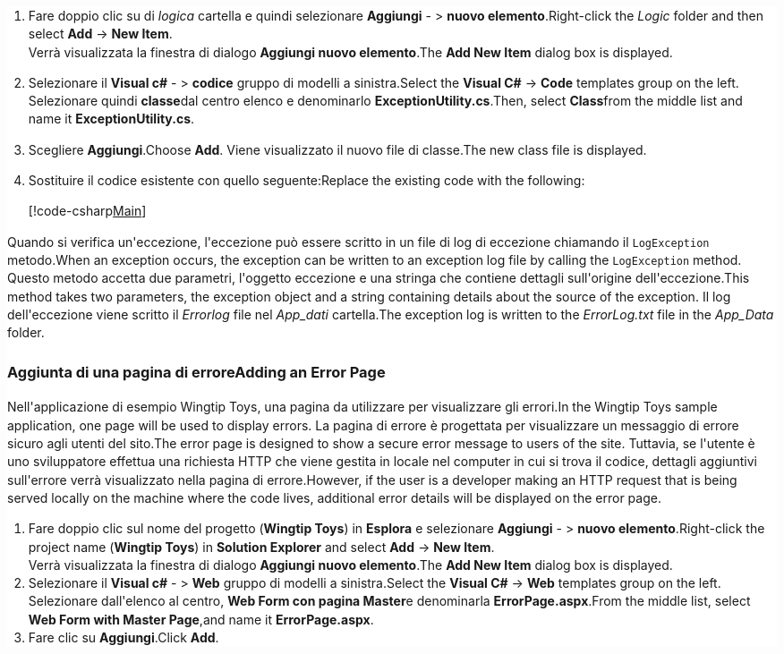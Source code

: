 1. <span data-ttu-id="d7d8c-173">Fare doppio clic su di *logica* cartella e quindi selezionare **Aggiungi**  - &gt; **nuovo elemento**.</span><span class="sxs-lookup"><span data-stu-id="d7d8c-173">Right-click the *Logic* folder and then select **Add** -&gt; **New Item**.</span></span>   
   <span data-ttu-id="d7d8c-174">Verrà visualizzata la finestra di dialogo **Aggiungi nuovo elemento**.</span><span class="sxs-lookup"><span data-stu-id="d7d8c-174">The **Add New Item** dialog box is displayed.</span></span>
2. <span data-ttu-id="d7d8c-175">Selezionare il **Visual c#**  - &gt; **codice** gruppo di modelli a sinistra.</span><span class="sxs-lookup"><span data-stu-id="d7d8c-175">Select the **Visual C#** -&gt; **Code** templates group on the left.</span></span> <span data-ttu-id="d7d8c-176">Selezionare quindi **classe**dal centro elenco e denominarlo **ExceptionUtility.cs**.</span><span class="sxs-lookup"><span data-stu-id="d7d8c-176">Then, select **Class**from the middle list and name it **ExceptionUtility.cs**.</span></span>
3. <span data-ttu-id="d7d8c-177">Scegliere **Aggiungi**.</span><span class="sxs-lookup"><span data-stu-id="d7d8c-177">Choose **Add**.</span></span> <span data-ttu-id="d7d8c-178">Viene visualizzato il nuovo file di classe.</span><span class="sxs-lookup"><span data-stu-id="d7d8c-178">The new class file is displayed.</span></span>
4. <span data-ttu-id="d7d8c-179">Sostituire il codice esistente con quello seguente:</span><span class="sxs-lookup"><span data-stu-id="d7d8c-179">Replace the existing code with the following:</span></span>  

    [!code-csharp[Main](aspnet-error-handling/samples/sample5.cs)]

<span data-ttu-id="d7d8c-180">Quando si verifica un'eccezione, l'eccezione può essere scritto in un file di log di eccezione chiamando il `LogException` metodo.</span><span class="sxs-lookup"><span data-stu-id="d7d8c-180">When an exception occurs, the exception can be written to an exception log file by calling the `LogException` method.</span></span> <span data-ttu-id="d7d8c-181">Questo metodo accetta due parametri, l'oggetto eccezione e una stringa che contiene dettagli sull'origine dell'eccezione.</span><span class="sxs-lookup"><span data-stu-id="d7d8c-181">This method takes two parameters, the exception object and a string containing details about the source of the exception.</span></span> <span data-ttu-id="d7d8c-182">Il log dell'eccezione viene scritto il *Errorlog* file nel *App\_dati* cartella.</span><span class="sxs-lookup"><span data-stu-id="d7d8c-182">The exception log is written to the *ErrorLog.txt* file in the *App\_Data* folder.</span></span>

### <a name="adding-an-error-page"></a><span data-ttu-id="d7d8c-183">Aggiunta di una pagina di errore</span><span class="sxs-lookup"><span data-stu-id="d7d8c-183">Adding an Error Page</span></span>

<span data-ttu-id="d7d8c-184">Nell'applicazione di esempio Wingtip Toys, una pagina da utilizzare per visualizzare gli errori.</span><span class="sxs-lookup"><span data-stu-id="d7d8c-184">In the Wingtip Toys sample application, one page will be used to display errors.</span></span> <span data-ttu-id="d7d8c-185">La pagina di errore è progettata per visualizzare un messaggio di errore sicuro agli utenti del sito.</span><span class="sxs-lookup"><span data-stu-id="d7d8c-185">The error page is designed to show a secure error message to users of the site.</span></span> <span data-ttu-id="d7d8c-186">Tuttavia, se l'utente è uno sviluppatore effettua una richiesta HTTP che viene gestita in locale nel computer in cui si trova il codice, dettagli aggiuntivi sull'errore verrà visualizzato nella pagina di errore.</span><span class="sxs-lookup"><span data-stu-id="d7d8c-186">However, if the user is a developer making an HTTP request that is being served locally on the machine where the code lives, additional error details will be displayed on the error page.</span></span>

1. <span data-ttu-id="d7d8c-187">Fare doppio clic sul nome del progetto (**Wingtip Toys**) in **Esplora** e selezionare **Aggiungi**  - &gt; **nuovo elemento**.</span><span class="sxs-lookup"><span data-stu-id="d7d8c-187">Right-click the project name (**Wingtip Toys**) in **Solution Explorer** and select **Add** -&gt; **New Item**.</span></span>   
   <span data-ttu-id="d7d8c-188">Verrà visualizzata la finestra di dialogo **Aggiungi nuovo elemento**.</span><span class="sxs-lookup"><span data-stu-id="d7d8c-188">The **Add New Item** dialog box is displayed.</span></span>
2. <span data-ttu-id="d7d8c-189">Selezionare il **Visual c#**  - &gt; **Web** gruppo di modelli a sinistra.</span><span class="sxs-lookup"><span data-stu-id="d7d8c-189">Select the **Visual C#** -&gt; **Web** templates group on the left.</span></span> <span data-ttu-id="d7d8c-190">Selezionare dall'elenco al centro, **Web Form con pagina Master**e denominarla **ErrorPage.aspx**.</span><span class="sxs-lookup"><span data-stu-id="d7d8c-190">From the middle list, select **Web Form with Master Page**,and name it **ErrorPage.aspx**.</span></span>
3. <span data-ttu-id="d7d8c-191">Fare clic su **Aggiungi**.</span><span class="sxs-lookup"><span data-stu-id="d7d8c-191">Click **Add**.</span></span>